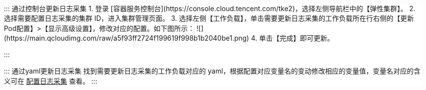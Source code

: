 

<dx-tabs>
::: 通过控制台更新日志采集
1. 登录 [容器服务控制台](https://console.cloud.tencent.com/tke2)，选择左侧导航栏中的【弹性集群】。
2. 选择需要配置日志采集的集群 ID，进入集群管理页面。
3. 选择左侧【工作负载】，单击需要更新日志采集的工作负载所在行右侧的【更新Pod配置】>【显示高级设置】，修改对应的配置。如下图所示：
![](https://main.qcloudimg.com/raw/a5f93ff2724f199619f998b1b2040be1.png)
4. 单击【完成】即可更新。

:::


::: 通过yaml更新日志采集
找到需要更新日志采集的工作负载对应的 yaml，根据配置对应变量名的变动修改相应的变量值，变量名对应的含义可在 [配置日志采集](#yaml) 查看。
:::
</dx-tabs>

